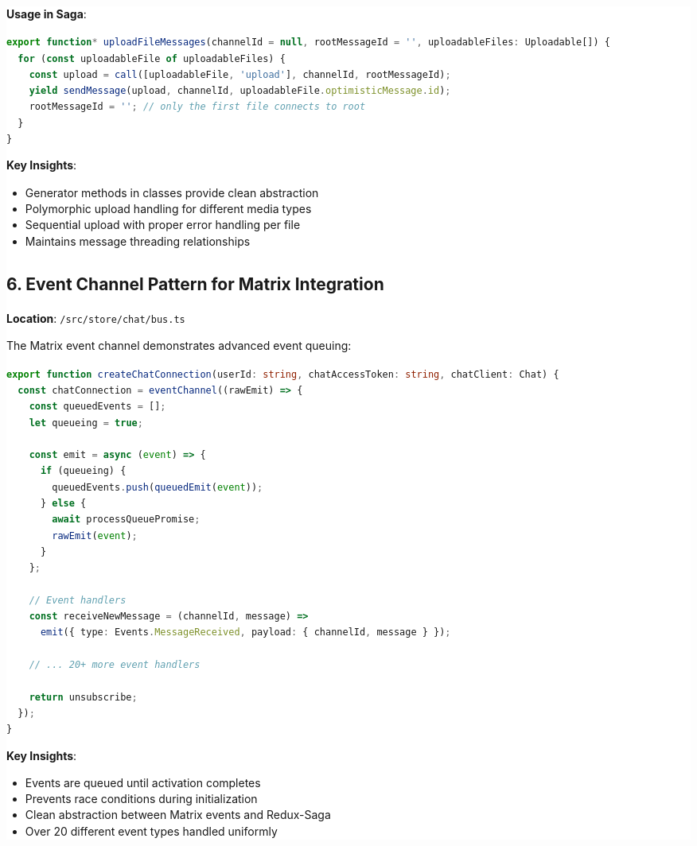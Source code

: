 **Usage in Saga**:
```typescript
export function* uploadFileMessages(channelId = null, rootMessageId = '', uploadableFiles: Uploadable[]) {
  for (const uploadableFile of uploadableFiles) {
    const upload = call([uploadableFile, 'upload'], channelId, rootMessageId);
    yield sendMessage(upload, channelId, uploadableFile.optimisticMessage.id);
    rootMessageId = ''; // only the first file connects to root
  }
}
```

**Key Insights**:
- Generator methods in classes provide clean abstraction
- Polymorphic upload handling for different media types
- Sequential upload with proper error handling per file
- Maintains message threading relationships

## 6. Event Channel Pattern for Matrix Integration

**Location**: `/src/store/chat/bus.ts`

The Matrix event channel demonstrates advanced event queuing:

```typescript
export function createChatConnection(userId: string, chatAccessToken: string, chatClient: Chat) {
  const chatConnection = eventChannel((rawEmit) => {
    const queuedEvents = [];
    let queueing = true;
    
    const emit = async (event) => {
      if (queueing) {
        queuedEvents.push(queuedEmit(event));
      } else {
        await processQueuePromise;
        rawEmit(event);
      }
    };

    // Event handlers
    const receiveNewMessage = (channelId, message) =>
      emit({ type: Events.MessageReceived, payload: { channelId, message } });
    
    // ... 20+ more event handlers
    
    return unsubscribe;
  });
}
```

**Key Insights**:
- Events are queued until activation completes
- Prevents race conditions during initialization
- Clean abstraction between Matrix events and Redux-Saga
- Over 20 different event types handled uniformly
